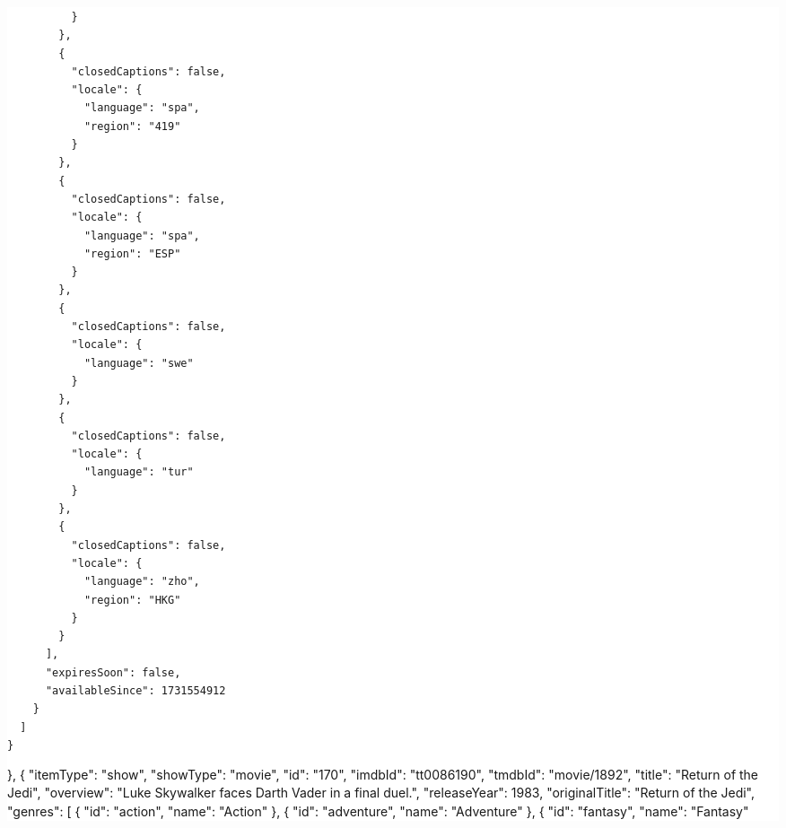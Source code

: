               }
            },
            {
              "closedCaptions": false,
              "locale": {
                "language": "spa",
                "region": "419"
              }
            },
            {
              "closedCaptions": false,
              "locale": {
                "language": "spa",
                "region": "ESP"
              }
            },
            {
              "closedCaptions": false,
              "locale": {
                "language": "swe"
              }
            },
            {
              "closedCaptions": false,
              "locale": {
                "language": "tur"
              }
            },
            {
              "closedCaptions": false,
              "locale": {
                "language": "zho",
                "region": "HKG"
              }
            }
          ],
          "expiresSoon": false,
          "availableSince": 1731554912
        }
      ]
    }
  },
  {
    "itemType": "show",
    "showType": "movie",
    "id": "170",
    "imdbId": "tt0086190",
    "tmdbId": "movie/1892",
    "title": "Return of the Jedi",
    "overview": "Luke Skywalker faces Darth Vader in a final duel.",
    "releaseYear": 1983,
    "originalTitle": "Return of the Jedi",
    "genres": [
      {
        "id": "action",
        "name": "Action"
      },
      {
        "id": "adventure",
        "name": "Adventure"
      },
      {
        "id": "fantasy",
        "name": "Fantasy"